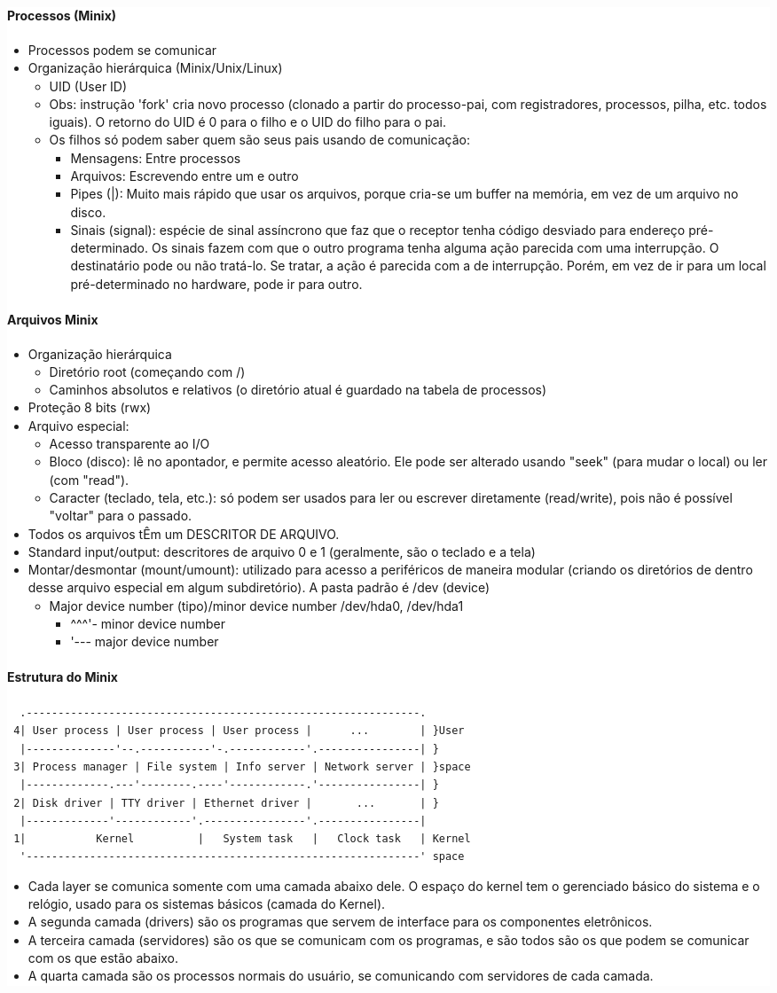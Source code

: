 #### Processos (Minix)

* Processos podem se comunicar
* Organização hierárquica (Minix/Unix/Linux)
    - UID (User ID)
    - Obs: instrução 'fork' cria novo processo (clonado a partir do processo-pai, com registradores, processos, pilha, etc. todos iguais). O retorno do UID é 0 para o filho e o UID do filho para o pai.
    - Os filhos só podem saber quem são seus pais usando de comunicação:
        - Mensagens: Entre processos
        - Arquivos: Escrevendo entre um e outro
        - Pipes (|): Muito mais rápido que usar os arquivos, porque cria-se um buffer na memória, em vez de um arquivo no disco.
        - Sinais (signal): espécie de sinal assíncrono que faz que o receptor tenha código desviado para endereço pré-determinado. Os sinais fazem com que o outro programa tenha alguma ação parecida com uma interrupção. O destinatário pode ou não tratá-lo. Se tratar, a ação é parecida com a de interrupção. Porém, em vez de ir para um local pré-determinado no hardware, pode ir para outro.

#### Arquivos Minix

* Organização hierárquica
    - Diretório root (começando com /)
    - Caminhos absolutos e relativos (o diretório atual é guardado na tabela de processos)
* Proteção 8 bits (rwx)
* Arquivo especial:
    - Acesso transparente ao I/O
    - Bloco (disco): lê no apontador, e permite acesso aleatório. Ele pode ser alterado usando "seek" (para mudar o local) ou ler (com "read"). 
    - Caracter (teclado, tela, etc.): só podem ser usados para ler ou escrever diretamente (read/write), pois não é possível "voltar" para o passado.
* Todos os arquivos tÊm um DESCRITOR DE ARQUIVO.
* Standard input/output: descritores de arquivo 0 e 1 (geralmente, são o teclado e a tela)
* Montar/desmontar (mount/umount): utilizado para acesso a periféricos de maneira modular (criando os diretórios de dentro desse arquivo especial em algum subdiretório). A pasta padrão é /dev (device)
    - Major device number (tipo)/minor device number /dev/hda0, /dev/hda1
        - ^^^'- minor device number
        - '--- major device number

#### Estrutura do Minix
  
```  
  .--------------------------------------------------------------.
 4| User process | User process | User process |      ...        | }User
  |--------------'--.-----------'-.------------'.----------------| }
 3| Process manager | File system | Info server | Network server | }space
  |-------------.---'--------.----'------------.'----------------| }
 2| Disk driver | TTY driver | Ethernet driver |       ...       | }
  |-------------'------------'.----------------'.----------------|
 1|           Kernel          |   System task   |   Clock task   | Kernel
  '--------------------------------------------------------------' space
```

* Cada layer se comunica somente com uma camada abaixo dele. O espaço do kernel tem o gerenciado básico do sistema e o relógio, usado para os sistemas básicos (camada do Kernel).
* A segunda camada (drivers) são os programas que servem de interface para os componentes eletrônicos.
* A terceira camada (servidores) são os que se comunicam com os programas, e são todos são os que podem se comunicar com os que estão abaixo.
* A quarta camada são os processos normais do usuário, se comunicando com servidores de cada camada.
    